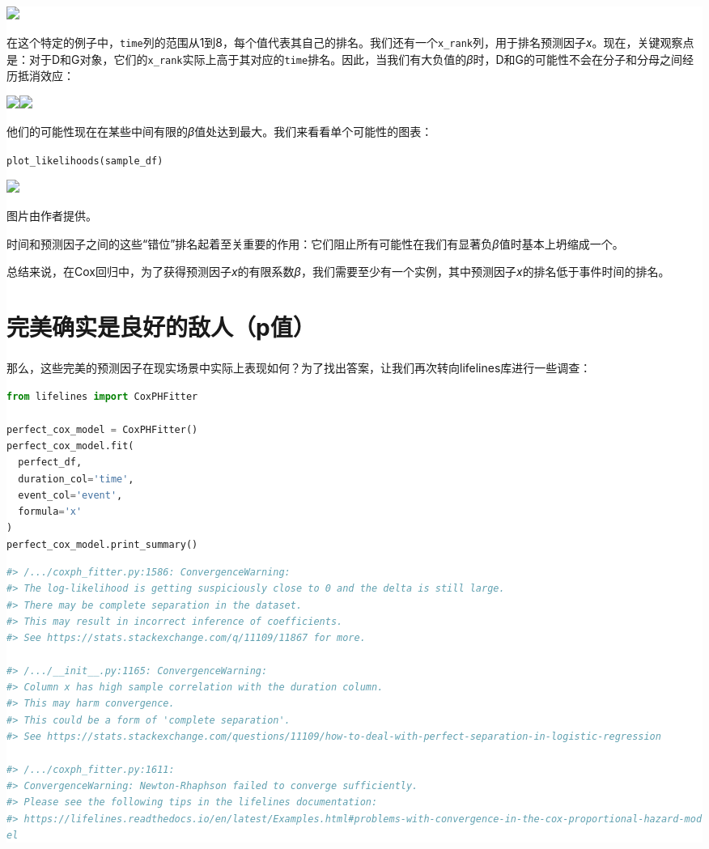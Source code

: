![](../Images/3c639010a4db2b20b224393ffed42ef7.png)

在这个特定的例子中，`time`列的范围从1到8，每个值代表其自己的排名。我们还有一个`x_rank`列，用于排名预测因子*x*。现在，关键观察点是：对于D和G对象，它们的`x_rank`实际上高于其对应的`time`排名。因此，当我们有大负值的*β*时，D和G的可能性不会在分子和分母之间经历抵消效应：

![](../Images/a59a9dda57fca6a1bf85aa40863c81c7.png)![](../Images/f6fb2510e40f11c7ed08408509ac2da5.png)

他们的可能性现在在某些中间有限的*β*值处达到最大。我们来看看单个可能性的图表：

```py
plot_likelihoods(sample_df)
```

![](../Images/963e381927c49fa06858b34c9ac5f2dc.png)

图片由作者提供。

时间和预测因子之间的这些“错位”排名起着至关重要的作用：它们阻止所有可能性在我们有显著负*β*值时基本上坍缩成一个。

总结来说，在Cox回归中，为了获得预测因子*x*的有限系数*β*，我们需要至少有一个实例，其中预测因子*x*的排名低于事件时间的排名。

# 完美确实是良好的敌人（p值）

那么，这些完美的预测因子在现实场景中实际上表现如何？为了找出答案，让我们再次转向lifelines库进行一些调查：

```py
from lifelines import CoxPHFitter

perfect_cox_model = CoxPHFitter()
perfect_cox_model.fit(
  perfect_df,
  duration_col='time',
  event_col='event',
  formula='x'
)
perfect_cox_model.print_summary()
```

```py
#> /.../coxph_fitter.py:1586: ConvergenceWarning:
#> The log-likelihood is getting suspiciously close to 0 and the delta is still large.
#> There may be complete separation in the dataset.
#> This may result in incorrect inference of coefficients.
#> See https://stats.stackexchange.com/q/11109/11867 for more.

#> /.../__init__.py:1165: ConvergenceWarning:
#> Column x has high sample correlation with the duration column.
#> This may harm convergence.
#> This could be a form of 'complete separation'.
#> See https://stats.stackexchange.com/questions/11109/how-to-deal-with-perfect-separation-in-logistic-regression

#> /.../coxph_fitter.py:1611:
#> ConvergenceWarning: Newton-Rhaphson failed to converge sufficiently.
#> Please see the following tips in the lifelines documentation:
#> https://lifelines.readthedocs.io/en/latest/Examples.html#problems-with-convergence-in-the-cox-proportional-hazard-model
```
